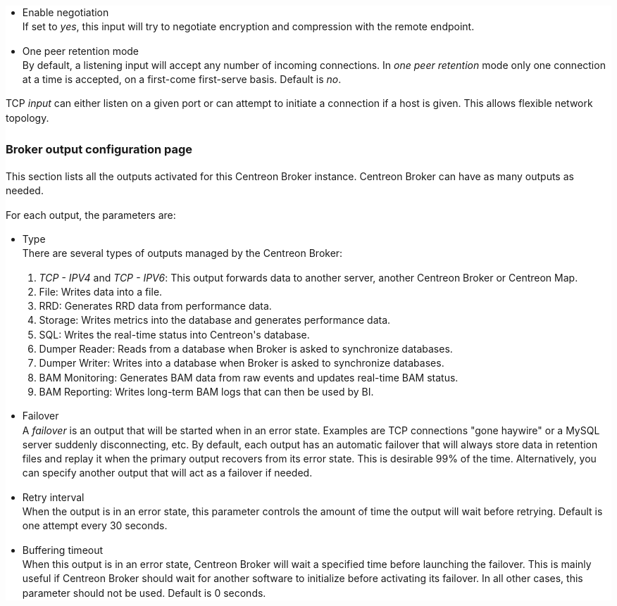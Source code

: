   - Enable negotiation  
    If set to *yes*, this input will try to negotiate encryption and compression
    with the remote endpoint.

  - One peer retention mode  
    By default, a listening input will accept any number of incoming
    connections. In *one peer retention* mode only one connection at a time is
    accepted, on a first-come first-serve basis. Default is *no*.

TCP *input* can either listen on a given port or can attempt to initiate a
connection if a host is given. This allows flexible network topology.

### Broker output configuration page

This section lists all the outputs activated for this Centreon Broker instance.
Centreon Broker can have as many outputs as needed.

For each output, the parameters are:

  - Type  
    There are several types of outputs managed by the Centreon Broker:
    
    1.  *TCP - IPV4* and *TCP - IPV6*: This output forwards data to another
        server, another Centreon Broker or Centreon Map.
    2.  File: Writes data into a file.
    3.  RRD: Generates RRD data from performance data.
    4.  Storage: Writes metrics into the database and generates performance
        data.
    5.  SQL: Writes the real-time status into Centreon's database.
    6.  Dumper Reader: Reads from a database when Broker is asked to synchronize
        databases.
    7.  Dumper Writer: Writes into a database when Broker is asked to
        synchronize databases.
    8.  BAM Monitoring: Generates BAM data from raw events and updates real-time
        BAM status.
    9.  BAM Reporting: Writes long-term BAM logs that can then be used by BI.

  - Failover  
    A *failover* is an output that will be started when in an error state.
    Examples are TCP connections "gone haywire" or a MySQL server suddenly
    disconnecting, etc. By default, each output has an automatic failover that
    will always store data in retention files and replay it when the primary
    output recovers from its error state. This is desirable 99% of the time.
    Alternatively, you can specify another output that will act as a failover if
    needed.

  - Retry interval  
    When the output is in an error state, this parameter controls the amount of
    time the output will wait before retrying. Default is one attempt every 30
    seconds.

  - Buffering timeout  
    When this output is in an error state, Centreon Broker will wait a specified
    time before launching the failover. This is mainly useful if Centreon Broker
    should wait for another software to initialize before activating its
    failover. In all other cases, this parameter should not be used. Default is
    0 seconds.
